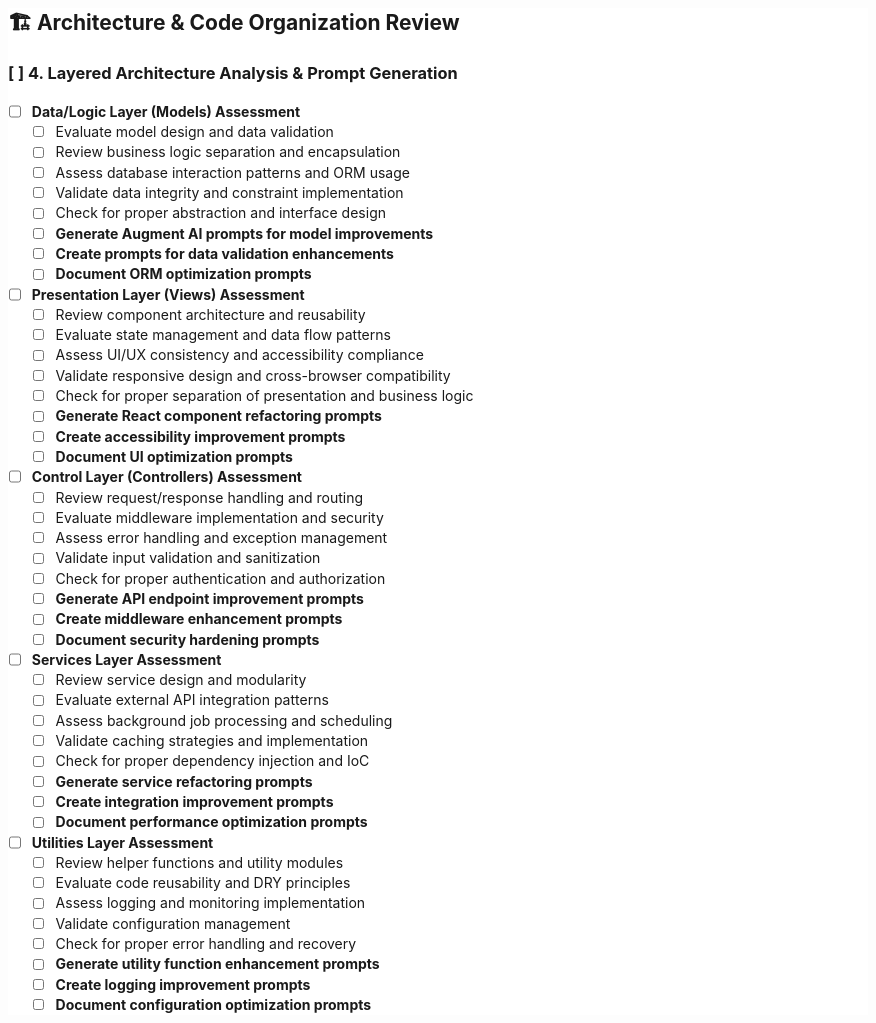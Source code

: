 
## 🏗️ Architecture & Code Organization Review

### [ ] 4. Layered Architecture Analysis & Prompt Generation
- [ ] **Data/Logic Layer (Models) Assessment**
  - [ ] Evaluate model design and data validation
  - [ ] Review business logic separation and encapsulation
  - [ ] Assess database interaction patterns and ORM usage
  - [ ] Validate data integrity and constraint implementation
  - [ ] Check for proper abstraction and interface design
  - [ ] **Generate Augment AI prompts for model improvements**
  - [ ] **Create prompts for data validation enhancements**
  - [ ] **Document ORM optimization prompts**

- [ ] **Presentation Layer (Views) Assessment**
  - [ ] Review component architecture and reusability
  - [ ] Evaluate state management and data flow patterns
  - [ ] Assess UI/UX consistency and accessibility compliance
  - [ ] Validate responsive design and cross-browser compatibility
  - [ ] Check for proper separation of presentation and business logic
  - [ ] **Generate React component refactoring prompts**
  - [ ] **Create accessibility improvement prompts**
  - [ ] **Document UI optimization prompts**

- [ ] **Control Layer (Controllers) Assessment**
  - [ ] Review request/response handling and routing
  - [ ] Evaluate middleware implementation and security
  - [ ] Assess error handling and exception management
  - [ ] Validate input validation and sanitization
  - [ ] Check for proper authentication and authorization
  - [ ] **Generate API endpoint improvement prompts**
  - [ ] **Create middleware enhancement prompts**
  - [ ] **Document security hardening prompts**

- [ ] **Services Layer Assessment**
  - [ ] Review service design and modularity
  - [ ] Evaluate external API integration patterns
  - [ ] Assess background job processing and scheduling
  - [ ] Validate caching strategies and implementation
  - [ ] Check for proper dependency injection and IoC
  - [ ] **Generate service refactoring prompts**
  - [ ] **Create integration improvement prompts**
  - [ ] **Document performance optimization prompts**

- [ ] **Utilities Layer Assessment**
  - [ ] Review helper functions and utility modules
  - [ ] Evaluate code reusability and DRY principles
  - [ ] Assess logging and monitoring implementation
  - [ ] Validate configuration management
  - [ ] Check for proper error handling and recovery
  - [ ] **Generate utility function enhancement prompts**
  - [ ] **Create logging improvement prompts**
  - [ ] **Document configuration optimization prompts**
